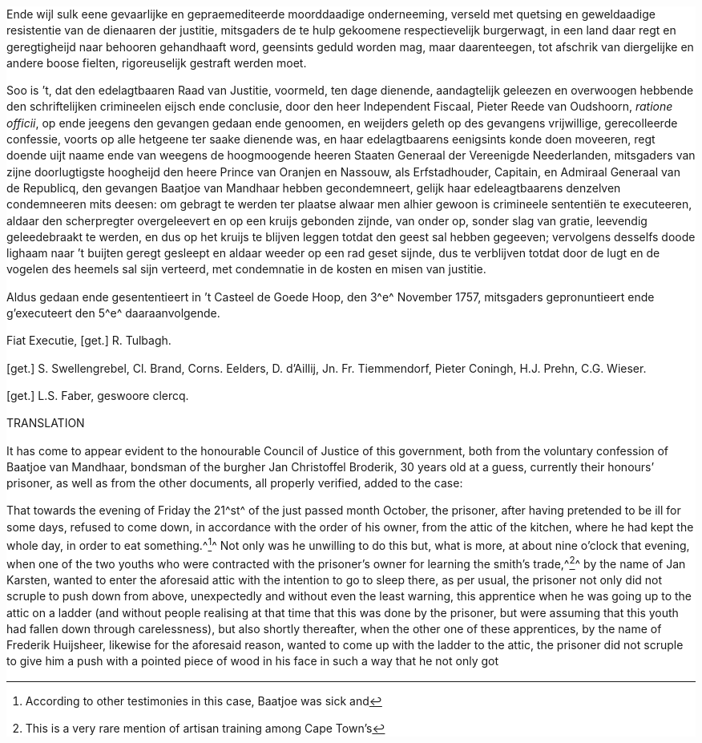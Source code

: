Ende wijl sulk eene gevaarlijke en gepraemediteerde moorddaadige
onderneeming, verseld met quetsing en geweldaadige resistentie van de
dienaaren der justitie, mitsgaders de te hulp gekoomene respectievelijk
burgerwagt, in een land daar regt en geregtigheijd naar behooren
gehandhaaft word, geensints geduld worden mag, maar daarenteegen, tot
afschrik van diergelijke en andere boose fielten, rigoreuselijk gestraft
werden moet.

Soo is ’t, dat den edelagtbaaren Raad van Justitie, voormeld, ten dage
dienende, aandagtelijk geleezen en overwoogen hebbende den
schriftelijken crimineelen eijsch ende conclusie, door den heer
Independent Fiscaal, Pieter Reede van Oudshoorn, *ratione officii*, op
ende jeegens den gevangen gedaan ende genoomen, en weijders geleth op
des gevangens vrijwillige, gerecolleerde confessie, voorts op alle
hetgeene ter saake dienende was, en haar edelagtbaarens eenigsints konde
doen moveeren, regt doende uijt naame ende van weegens de hoogmoogende
heeren Staaten Generaal der Vereenigde Neederlanden, mitsgaders van
zijne doorlugtigste hoogheijd den heere Prince van Oranjen en Nassouw,
als Erfstadhouder, Capitain, en Admiraal Generaal van de Republicq, den
gevangen Baatjoe van Mandhaar hebben gecondemneert, gelijk haar
edeleagtbaarens denzelven condemneeren mits deesen: om gebragt te werden
ter plaatse alwaar men alhier gewoon is crimineele sententiën te
executeeren, aldaar den scherpregter overgeleevert en op een kruijs
gebonden zijnde, van onder op, sonder slag van gratie, leevendig
geleedebraakt te werden, en dus op het kruijs te blijven leggen totdat
den geest sal hebben gegeeven; vervolgens desselfs doode lighaam naar ’t
buijten geregt gesleept en aldaar weeder op een rad geset sijnde, dus te
verblijven totdat door de lugt en de vogelen des heemels sal sijn
verteerd, met condemnatie in de kosten en misen van justitie.

Aldus gedaan ende gesententieert in ’t Casteel de Goede Hoop, den 3^e^
November 1757, mitsgaders gepronuntieert ende g’executeert den 5^e^
daaraanvolgende.

Fiat Executie, \[get.\] R. Tulbagh.

\[get.\] S. Swellengrebel, Cl. Brand, Corns. Eelders, D. d’Aillij, Jn.
Fr. Tiemmendorf, Pieter Coningh, H.J. Prehn, C.G. Wieser.

\[get.\] L.S. Faber, geswoore clercq.

TRANSLATION

It has come to appear evident to the honourable Council of Justice of
this government, both from the voluntary confession of Baatjoe van
Mandhaar, bondsman of the burgher Jan Christoffel Broderik, 30 years old
at a guess, currently their honours’ prisoner, as well as from the other
documents, all properly verified, added to the case:

That towards the evening of Friday the 21^st^ of the just passed month
October, the prisoner, after having pretended to be ill for some days,
refused to come down, in accordance with the order of his owner, from
the attic of the kitchen, where he had kept the whole day, in order to
eat something.^[^5]^ Not only was he unwilling to do this but, what is
more, at about nine o’clock that evening, when one of the two youths who
were contracted with the prisoner’s owner for learning the smith’s
trade,^[^6]^ by the name of Jan Karsten, wanted to enter the aforesaid
attic with the intention to go to sleep there, as per usual, the
prisoner not only did not scruple to push down from above, unexpectedly
and without even the least warning, this apprentice when he was going up
to the attic on a ladder (and without people realising at that time that
this was done by the prisoner, but were assuming that this youth had
fallen down through carelessness), but also shortly thereafter, when the
other one of these apprentices, by the name of Frederik Huijsheer,
likewise for the aforesaid reason, wanted to come up with the ladder to
the attic, the prisoner did not scruple to give him a push with a
pointed piece of wood in his face in such a way that he not only got

[^1]: * Modern Mandar on the south-west coast of Sulawesi. It seems
[^2]: * The documentation in this case also includes the *eijsch,
[^3]: * The *geweldiger*, Jan Jacob Doeksteen, stated that he had been
[^4]: * The *geweldiger* arrived at the house when called to do so by
[^5]:  According to other testimonies in this case, Baatjoe was sick and
[^6]:  This is a very rare mention of artisan training among Cape Town’s
[^7]:  While by this stage Creole Portuguese was common as a contact
[^8]:  According to the testimony of Jan Christoffel Broderik, these
[^9]:  The fire-gable (*brandgeevel) *was the central gable above the
[^10]:  The charge of attack on Baatjoe’s owner, the *burgerwacht*,